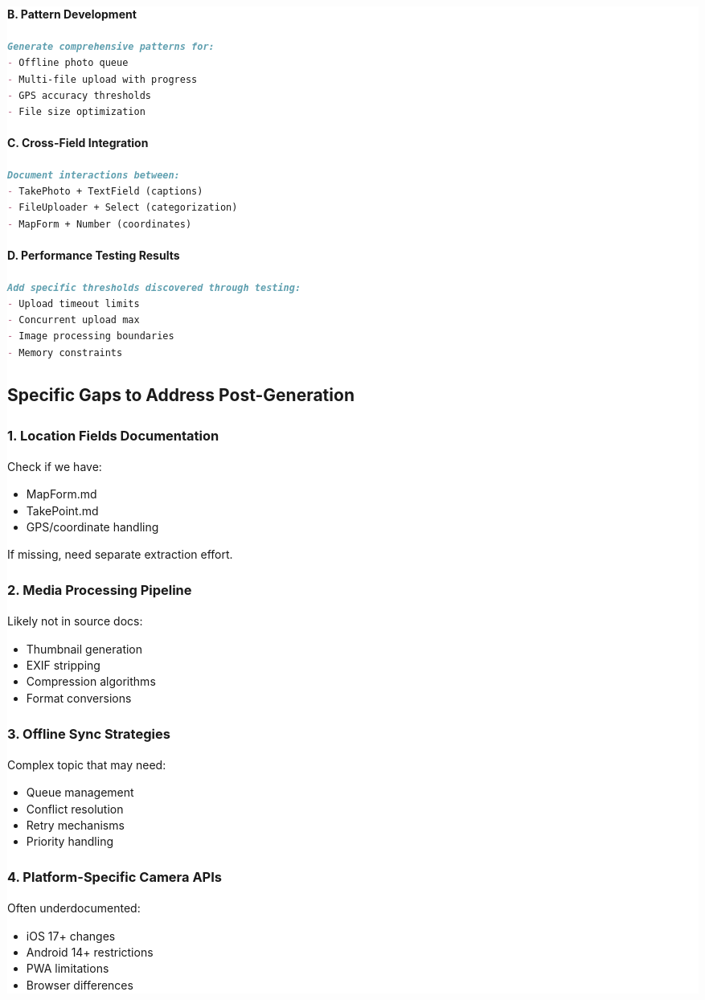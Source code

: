 #### B. Pattern Development
```markdown
Generate comprehensive patterns for:
- Offline photo queue
- Multi-file upload with progress
- GPS accuracy thresholds
- File size optimization
```

#### C. Cross-Field Integration
```markdown
Document interactions between:
- TakePhoto + TextField (captions)
- FileUploader + Select (categorization)
- MapForm + Number (coordinates)
```

#### D. Performance Testing Results
```markdown
Add specific thresholds discovered through testing:
- Upload timeout limits
- Concurrent upload max
- Image processing boundaries
- Memory constraints
```

## Specific Gaps to Address Post-Generation

### 1. Location Fields Documentation
Check if we have:
- MapForm.md
- TakePoint.md
- GPS/coordinate handling

If missing, need separate extraction effort.

### 2. Media Processing Pipeline
Likely not in source docs:
- Thumbnail generation
- EXIF stripping
- Compression algorithms
- Format conversions

### 3. Offline Sync Strategies
Complex topic that may need:
- Queue management
- Conflict resolution
- Retry mechanisms
- Priority handling

### 4. Platform-Specific Camera APIs
Often underdocumented:
- iOS 17+ changes
- Android 14+ restrictions
- PWA limitations
- Browser differences
